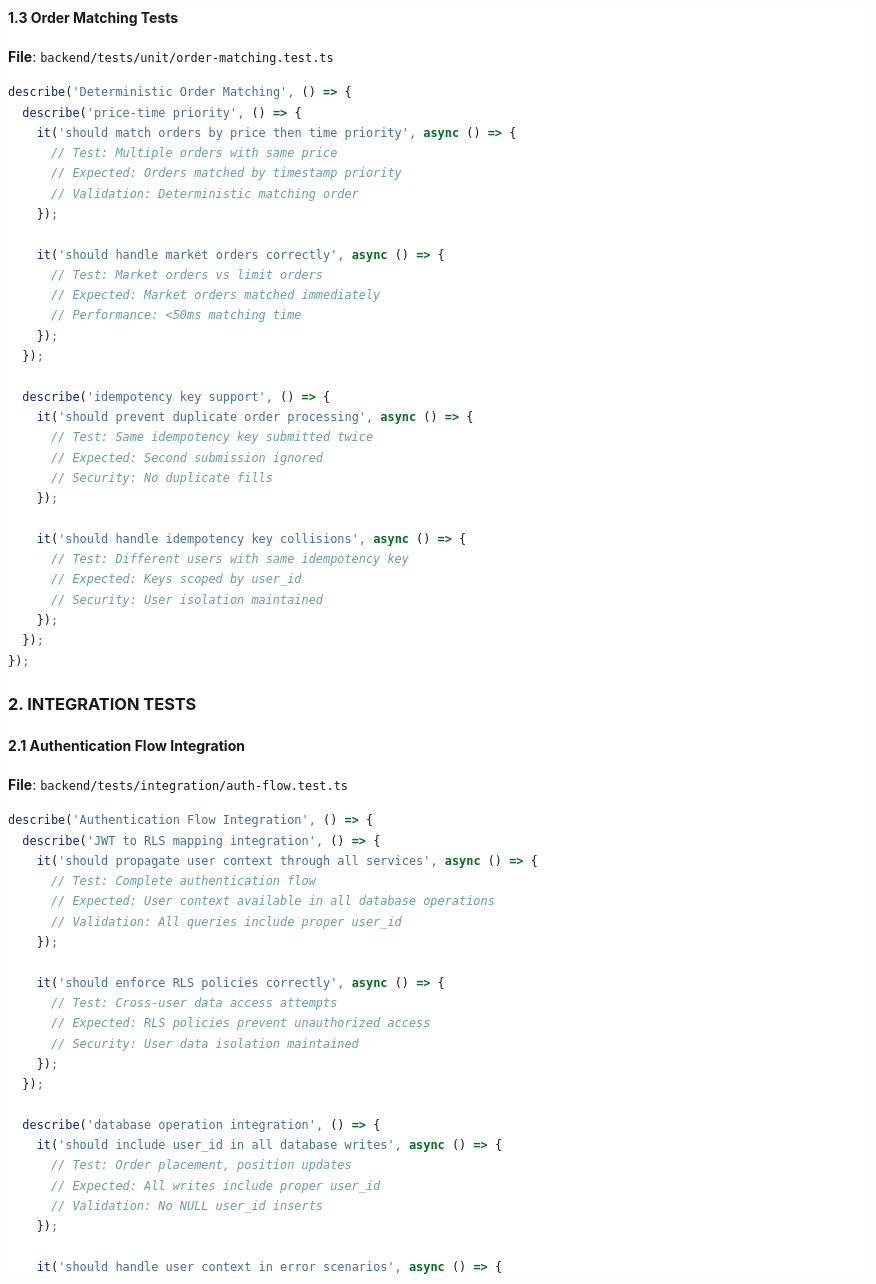 #### **1.3 Order Matching Tests**
**File**: `backend/tests/unit/order-matching.test.ts`

```typescript
describe('Deterministic Order Matching', () => {
  describe('price-time priority', () => {
    it('should match orders by price then time priority', async () => {
      // Test: Multiple orders with same price
      // Expected: Orders matched by timestamp priority
      // Validation: Deterministic matching order
    });

    it('should handle market orders correctly', async () => {
      // Test: Market orders vs limit orders
      // Expected: Market orders matched immediately
      // Performance: <50ms matching time
    });
  });

  describe('idempotency key support', () => {
    it('should prevent duplicate order processing', async () => {
      // Test: Same idempotency key submitted twice
      // Expected: Second submission ignored
      // Security: No duplicate fills
    });

    it('should handle idempotency key collisions', async () => {
      // Test: Different users with same idempotency key
      // Expected: Keys scoped by user_id
      // Security: User isolation maintained
    });
  });
});
```

### **2. INTEGRATION TESTS**

#### **2.1 Authentication Flow Integration**
**File**: `backend/tests/integration/auth-flow.test.ts`

```typescript
describe('Authentication Flow Integration', () => {
  describe('JWT to RLS mapping integration', () => {
    it('should propagate user context through all services', async () => {
      // Test: Complete authentication flow
      // Expected: User context available in all database operations
      // Validation: All queries include proper user_id
    });

    it('should enforce RLS policies correctly', async () => {
      // Test: Cross-user data access attempts
      // Expected: RLS policies prevent unauthorized access
      // Security: User data isolation maintained
    });
  });

  describe('database operation integration', () => {
    it('should include user_id in all database writes', async () => {
      // Test: Order placement, position updates
      // Expected: All writes include proper user_id
      // Validation: No NULL user_id inserts
    });

    it('should handle user context in error scenarios', async () => {
```